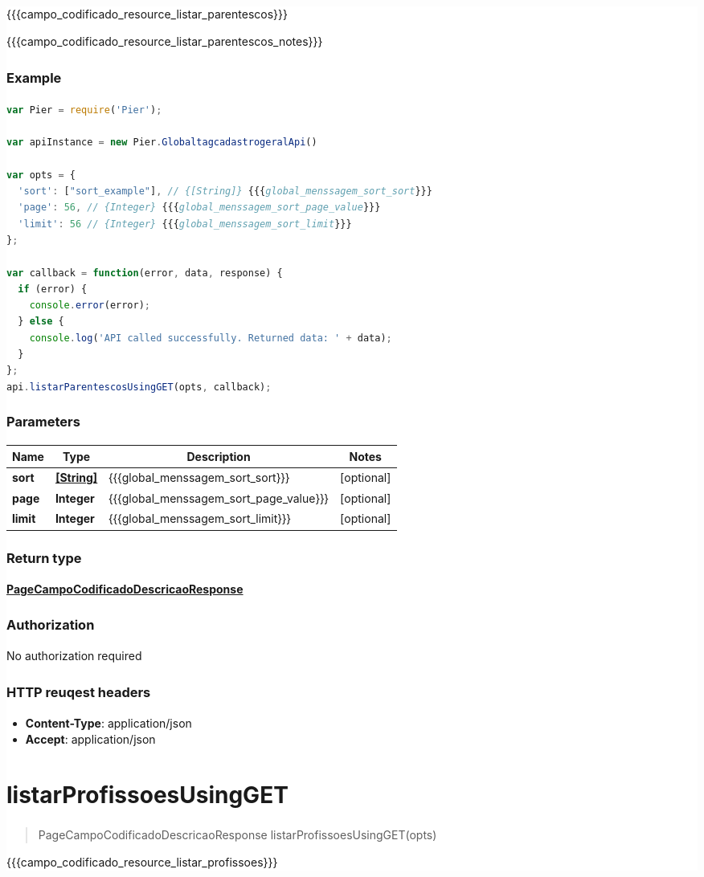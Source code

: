 {{{campo_codificado_resource_listar_parentescos}}}

{{{campo_codificado_resource_listar_parentescos_notes}}}

### Example
```javascript
var Pier = require('Pier');

var apiInstance = new Pier.GlobaltagcadastrogeralApi()

var opts = { 
  'sort': ["sort_example"], // {[String]} {{{global_menssagem_sort_sort}}}
  'page': 56, // {Integer} {{{global_menssagem_sort_page_value}}}
  'limit': 56 // {Integer} {{{global_menssagem_sort_limit}}}
};

var callback = function(error, data, response) {
  if (error) {
    console.error(error);
  } else {
    console.log('API called successfully. Returned data: ' + data);
  }
};
api.listarParentescosUsingGET(opts, callback);
```

### Parameters

Name | Type | Description  | Notes
------------- | ------------- | ------------- | -------------
 **sort** | [**[String]**](String.md)| {{{global_menssagem_sort_sort}}} | [optional] 
 **page** | **Integer**| {{{global_menssagem_sort_page_value}}} | [optional] 
 **limit** | **Integer**| {{{global_menssagem_sort_limit}}} | [optional] 

### Return type

[**PageCampoCodificadoDescricaoResponse**](PageCampoCodificadoDescricaoResponse.md)

### Authorization

No authorization required

### HTTP reuqest headers

 - **Content-Type**: application/json
 - **Accept**: application/json

<a name="listarProfissoesUsingGET"></a>
# **listarProfissoesUsingGET**
> PageCampoCodificadoDescricaoResponse listarProfissoesUsingGET(opts)

{{{campo_codificado_resource_listar_profissoes}}}
